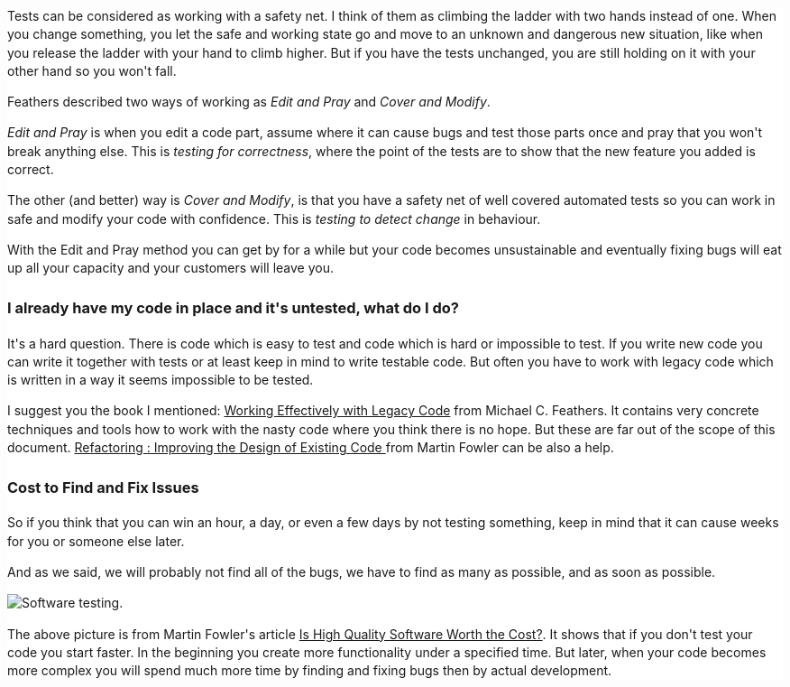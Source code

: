 Tests can be considered as working with a safety net. I think of them as climbing the ladder with two hands instead of one. When you change something, you let the safe and working state go and move to an unknown and dangerous new situation, like when you release the ladder with your hand to climb higher. But if you have the tests unchanged, you are still holding on it with your other hand so you won't fall.

Feathers described two ways of working as *Edit and Pray* and *Cover and Modify*.

*Edit and Pray* is when you edit a code part, assume where it can cause bugs and test those parts once and pray that you won't break anything else. This is *testing for correctness*, where the point of the tests are to show that the new feature you added is correct.

The other (and better) way is *Cover and Modify*, is that you have a safety net of well covered automated tests so you can work in safe and modify your code with confidence. This is *testing to detect change* in behaviour.

With the Edit and Pray method you can get by for a while but your code becomes unsustainable and eventually fixing bugs will eat up all your capacity and your customers will leave you.

### I already have my code in place and it's untested, what do I do?

It's a hard question. There is code which is easy to test and code which is hard or impossible to test. If you write new code you can write it together with tests or at least keep in mind to write testable code. But often you have to work with legacy code which is written in a way it seems impossible to be tested.

I suggest you the book I mentioned: [Working Effectively with Legacy Code](https://www.amazon.com/Clean-Code-Handbook-Software-Craftsmanship/dp/0132350882/ref=pd_lpo_14_t_1/143-8887909-2708226?_encoding=UTF8&pd_rd_i=0132350882&pd_rd_r=31cd39a8-5751-410e-a608-adb246fb80f5&pd_rd_w=jhuv0&pd_rd_wg=SbQsE&pf_rd_p=7b36d496-f366-4631-94d3-61b87b52511b&pf_rd_r=8RT0EFQVQX6YGVN0PMPE&psc=1&refRID=8RT0EFQVQX6YGVN0PMPE) from Michael C. Feathers. It contains very concrete techniques and tools how to work with the nasty code where you think there is no hope. But these are far out of the scope of this document. [Refactoring : Improving the Design of Existing Code
](https://www.bookdepository.com/Refactoring-Martin-Fowler/9780134757599?redirected=true&utm_medium=Google&utm_campaign=Base1&utm_source=SE&utm_content=Refactoring&selectCurrency=SEK&w=AF7YAU99ZB14Y7A8VCXH&gclid=Cj0KCQjwnqH7BRDdARIsACTSAdvC2WS5NdT0J0JMDzCfm-_sPqI7PbbULjPWh-N24u_p7by6gzj-aZAaAg7hEALw_wcB) from Martin Fowler can be also a help.

### Cost to Find and Fix Issues

So if you think that you can win an hour, a day, or even a few days by not testing something, keep in mind that it can cause weeks for you or someone else later.

And as we said, we will probably not find all of the bugs, we have to find as many as possible, and as soon as possible.

![Software testing ](https://martinfowler.com/articles/is-quality-worth-cost/both.png).

The above picture is from Martin Fowler's article [Is High Quality Software Worth the Cost?](https://martinfowler.com/articles/is-quality-worth-cost.html). It shows that if you don't test your code you start faster. In the beginning you create more functionality under a specified time. But later, when your code becomes more complex you will spend much more time by finding and fixing bugs then by actual development.
